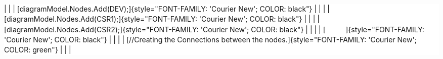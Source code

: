 |                                                                                                                                                                                                                                                                                                                                                                                                                                                                                                                                 |
| [diagramModel.Nodes.Add(DEV);]{style="FONT-FAMILY: 'Courier New'; COLOR: black"}                                                                                                                                                                                                                                                                                                                                                                                                                                                |
|                                                                                                                                                                                                                                                                                                                                                                                                                                                                                                                                 |
| [diagramModel.Nodes.Add(CSR1);]{style="FONT-FAMILY: 'Courier New'; COLOR: black"}                                                                                                                                                                                                                                                                                                                                                                                                                                               |
|                                                                                                                                                                                                                                                                                                                                                                                                                                                                                                                                 |
| [diagramModel.Nodes.Add(CSR2);]{style="FONT-FAMILY: 'Courier New'; COLOR: black"}                                                                                                                                                                                                                                                                                                                                                                                                                                               |
|                                                                                                                                                                                                                                                                                                                                                                                                                                                                                                                                 |
| [          ]{style="FONT-FAMILY: 'Courier New'; COLOR: black"}                                                                                                                                                                                                                                                                                                                                                                                                                                                                  |
|                                                                                                                                                                                                                                                                                                                                                                                                                                                                                                                                 |
| [//Creating the Connections between the nodes.]{style="FONT-FAMILY: 'Courier New'; COLOR: green"}                                                                                                                                                                                                                                                                                                                                                                                                                               |
|                                                                                                                                                                                                                                                                                                                                                                                                                                                                                                                                 |